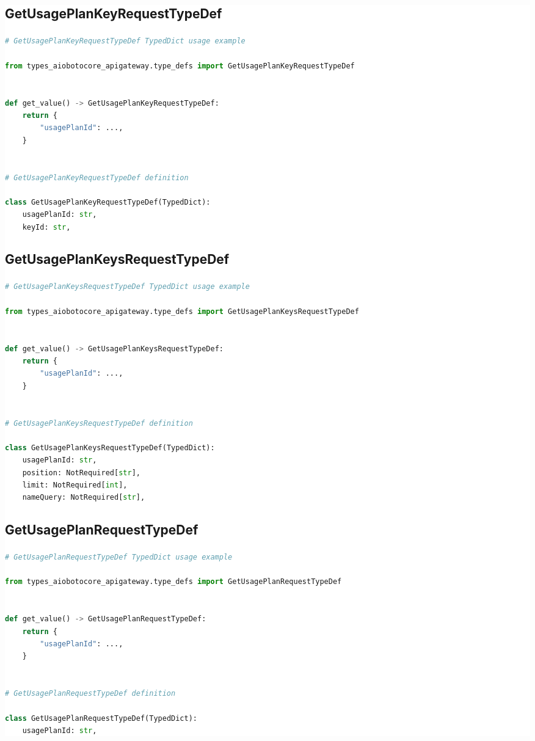 ## GetUsagePlanKeyRequestTypeDef

```python
# GetUsagePlanKeyRequestTypeDef TypedDict usage example

from types_aiobotocore_apigateway.type_defs import GetUsagePlanKeyRequestTypeDef


def get_value() -> GetUsagePlanKeyRequestTypeDef:
    return {
        "usagePlanId": ...,
    }


# GetUsagePlanKeyRequestTypeDef definition

class GetUsagePlanKeyRequestTypeDef(TypedDict):
    usagePlanId: str,
    keyId: str,
```

## GetUsagePlanKeysRequestTypeDef

```python
# GetUsagePlanKeysRequestTypeDef TypedDict usage example

from types_aiobotocore_apigateway.type_defs import GetUsagePlanKeysRequestTypeDef


def get_value() -> GetUsagePlanKeysRequestTypeDef:
    return {
        "usagePlanId": ...,
    }


# GetUsagePlanKeysRequestTypeDef definition

class GetUsagePlanKeysRequestTypeDef(TypedDict):
    usagePlanId: str,
    position: NotRequired[str],
    limit: NotRequired[int],
    nameQuery: NotRequired[str],
```

## GetUsagePlanRequestTypeDef

```python
# GetUsagePlanRequestTypeDef TypedDict usage example

from types_aiobotocore_apigateway.type_defs import GetUsagePlanRequestTypeDef


def get_value() -> GetUsagePlanRequestTypeDef:
    return {
        "usagePlanId": ...,
    }


# GetUsagePlanRequestTypeDef definition

class GetUsagePlanRequestTypeDef(TypedDict):
    usagePlanId: str,
```
